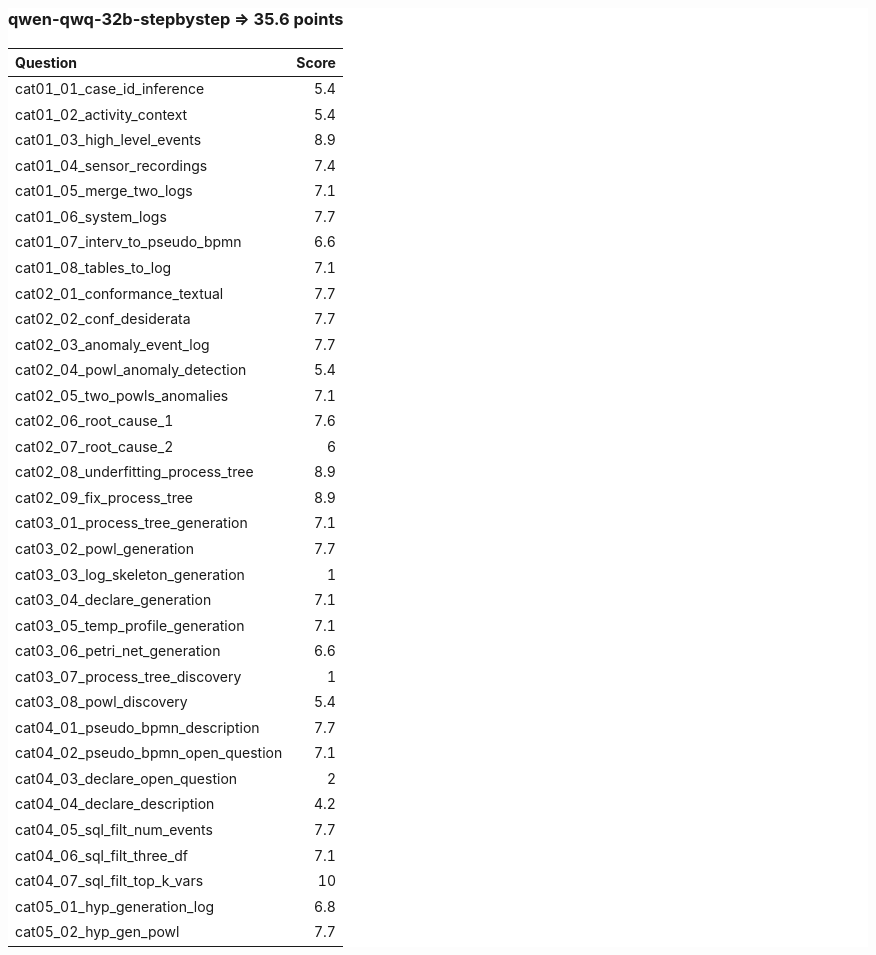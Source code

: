 

### qwen-qwq-32b-stepbystep   => 35.6 points

| Question                           |   Score |
|:-----------------------------------|--------:|
| cat01_01_case_id_inference         |     5.4 |
| cat01_02_activity_context          |     5.4 |
| cat01_03_high_level_events         |     8.9 |
| cat01_04_sensor_recordings         |     7.4 |
| cat01_05_merge_two_logs            |     7.1 |
| cat01_06_system_logs               |     7.7 |
| cat01_07_interv_to_pseudo_bpmn     |     6.6 |
| cat01_08_tables_to_log             |     7.1 |
| cat02_01_conformance_textual       |     7.7 |
| cat02_02_conf_desiderata           |     7.7 |
| cat02_03_anomaly_event_log         |     7.7 |
| cat02_04_powl_anomaly_detection    |     5.4 |
| cat02_05_two_powls_anomalies       |     7.1 |
| cat02_06_root_cause_1              |     7.6 |
| cat02_07_root_cause_2              |     6   |
| cat02_08_underfitting_process_tree |     8.9 |
| cat02_09_fix_process_tree          |     8.9 |
| cat03_01_process_tree_generation   |     7.1 |
| cat03_02_powl_generation           |     7.7 |
| cat03_03_log_skeleton_generation   |     1   |
| cat03_04_declare_generation        |     7.1 |
| cat03_05_temp_profile_generation   |     7.1 |
| cat03_06_petri_net_generation      |     6.6 |
| cat03_07_process_tree_discovery    |     1   |
| cat03_08_powl_discovery            |     5.4 |
| cat04_01_pseudo_bpmn_description   |     7.7 |
| cat04_02_pseudo_bpmn_open_question |     7.1 |
| cat04_03_declare_open_question     |     2   |
| cat04_04_declare_description       |     4.2 |
| cat04_05_sql_filt_num_events       |     7.7 |
| cat04_06_sql_filt_three_df         |     7.1 |
| cat04_07_sql_filt_top_k_vars       |    10   |
| cat05_01_hyp_generation_log        |     6.8 |
| cat05_02_hyp_gen_powl              |     7.7 |